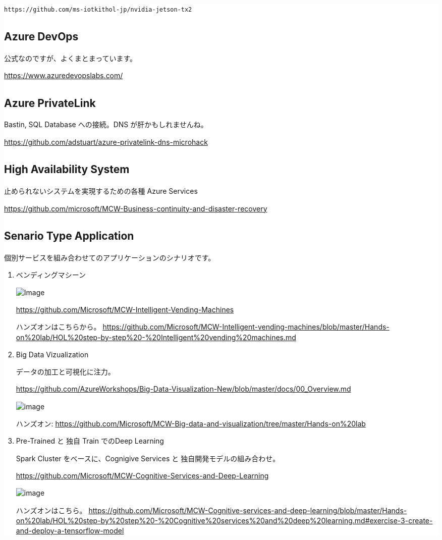     https://github.com/ms-iotkithol-jp/nvidia-jetson-tx2

## Azure DevOps

公式なのですが、よくまとまっています。

https://www.azuredevopslabs.com/

## Azure PrivateLink

Bastin, SQL Database への接続。DNS が肝かもしれませんね。

https://github.com/adstuart/azure-privatelink-dns-microhack

## High Availability System

止められないシステムを実現するための各種 Azure Services

https://github.com/microsoft/MCW-Business-continuity-and-disaster-recovery

## Senario Type Application

個別サービスを組み合わせてのアプリケーションのシナリオです。

1. ベンディングマシーン

    ![Image](https://github.com/Microsoft/MCW-Intelligent-vending-machines/raw/master/Hands-on%20lab/media/preferred-solution-architecture.png)

    https://github.com/Microsoft/MCW-Intelligent-Vending-Machines

    ハンズオンはこちらから。
    https://github.com/Microsoft/MCW-Intelligent-vending-machines/blob/master/Hands-on%20lab/HOL%20step-by-step%20-%20Intelligent%20vending%20machines.md

2. Big Data Vizualization

    データの加工と可視化に注力。

    https://github.com/AzureWorkshops/Big-Data-Visualization-New/blob/master/docs/00_Overview.md

    ![image](https://github.com/Microsoft/MCW-Big-data-and-visualization/raw/master/Whiteboard%20design%20session/media/high-level-overview.png)

    ハンズオン:
    https://github.com/Microsoft/MCW-Big-data-and-visualization/tree/master/Hands-on%20lab

3. Pre-Trained と 独自 Train でのDeep Learning

    Spark Cluster をベースに、Cognigive Services と 独自開発モデルの組み合わせ。

    https://github.com/Microsoft/MCW-Cognitive-Services-and-Deep-Learning

    ![image](https://github.com/Microsoft/MCW-Cognitive-services-and-deep-learning/raw/master/Hands-on%20lab/media/image2.png)

    ハンズオンはこちら。
    https://github.com/Microsoft/MCW-Cognitive-services-and-deep-learning/blob/master/Hands-on%20lab/HOL%20step-by%20step%20-%20Cognitive%20services%20and%20deep%20learning.md#exercise-3-create-and-deploy-a-tensorflow-model
